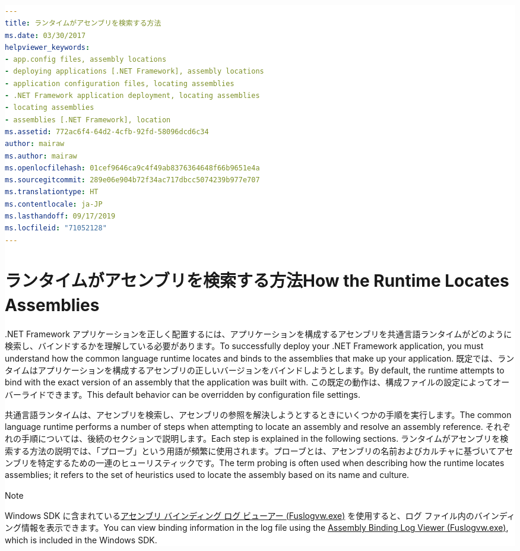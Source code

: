 ```yaml
---
title: ランタイムがアセンブリを検索する方法
ms.date: 03/30/2017
helpviewer_keywords:
- app.config files, assembly locations
- deploying applications [.NET Framework], assembly locations
- application configuration files, locating assemblies
- .NET Framework application deployment, locating assemblies
- locating assemblies
- assemblies [.NET Framework], location
ms.assetid: 772ac6f4-64d2-4cfb-92fd-58096dcd6c34
author: mairaw
ms.author: mairaw
ms.openlocfilehash: 01cef9646ca9c4f49ab8376364648f66b9651e4a
ms.sourcegitcommit: 289e06e904b72f34ac717dbcc5074239b977e707
ms.translationtype: HT
ms.contentlocale: ja-JP
ms.lasthandoff: 09/17/2019
ms.locfileid: "71052128"
---
```

# <a name="how-the-runtime-locates-assemblies"></a><span data-ttu-id="d8ba8-102">ランタイムがアセンブリを検索する方法</span><span class="sxs-lookup"><span data-stu-id="d8ba8-102">How the Runtime Locates Assemblies</span></span>

<span data-ttu-id="d8ba8-103">.NET Framework アプリケーションを正しく配置するには、アプリケーションを構成するアセンブリを共通言語ランタイムがどのように検索し、バインドするかを理解している必要があります。</span><span class="sxs-lookup"><span data-stu-id="d8ba8-103">To successfully deploy your .NET Framework application, you must understand how the common language runtime locates and binds to the assemblies that make up your application.</span></span> <span data-ttu-id="d8ba8-104">既定では、ランタイムはアプリケーションを構成するアセンブリの正しいバージョンをバインドしようとします。</span><span class="sxs-lookup"><span data-stu-id="d8ba8-104">By default, the runtime attempts to bind with the exact version of an assembly that the application was built with.</span></span> <span data-ttu-id="d8ba8-105">この既定の動作は、構成ファイルの設定によってオーバーライドできます。</span><span class="sxs-lookup"><span data-stu-id="d8ba8-105">This default behavior can be overridden by configuration file settings.</span></span>

<span data-ttu-id="d8ba8-106">共通言語ランタイムは、アセンブリを検索し、アセンブリの参照を解決しようとするときにいくつかの手順を実行します。</span><span class="sxs-lookup"><span data-stu-id="d8ba8-106">The common language runtime performs a number of steps when attempting to locate an assembly and resolve an assembly reference.</span></span> <span data-ttu-id="d8ba8-107">それぞれの手順については、後続のセクションで説明します。</span><span class="sxs-lookup"><span data-stu-id="d8ba8-107">Each step is explained in the following sections.</span></span> <span data-ttu-id="d8ba8-108">ランタイムがアセンブリを検索する方法の説明では、「プローブ」という用語が頻繁に使用されます。プローブとは、アセンブリの名前およびカルチャに基づいてアセンブリを特定するための一連のヒューリスティックです。</span><span class="sxs-lookup"><span data-stu-id="d8ba8-108">The term probing is often used when describing how the runtime locates assemblies; it refers to the set of heuristics used to locate the assembly based on its name and culture.</span></span>

> [!NOTE]
> <span data-ttu-id="d8ba8-109">Windows SDK に含まれている[アセンブリ バインディング ログ ビューアー (Fuslogvw.exe)](../tools/fuslogvw-exe-assembly-binding-log-viewer.md) を使用すると、ログ ファイル内のバインディング情報を表示できます。</span><span class="sxs-lookup"><span data-stu-id="d8ba8-109">You can view binding information in the log file using the [Assembly Binding Log Viewer (Fuslogvw.exe)](../tools/fuslogvw-exe-assembly-binding-log-viewer.md), which is included in the Windows SDK.</span></span>
